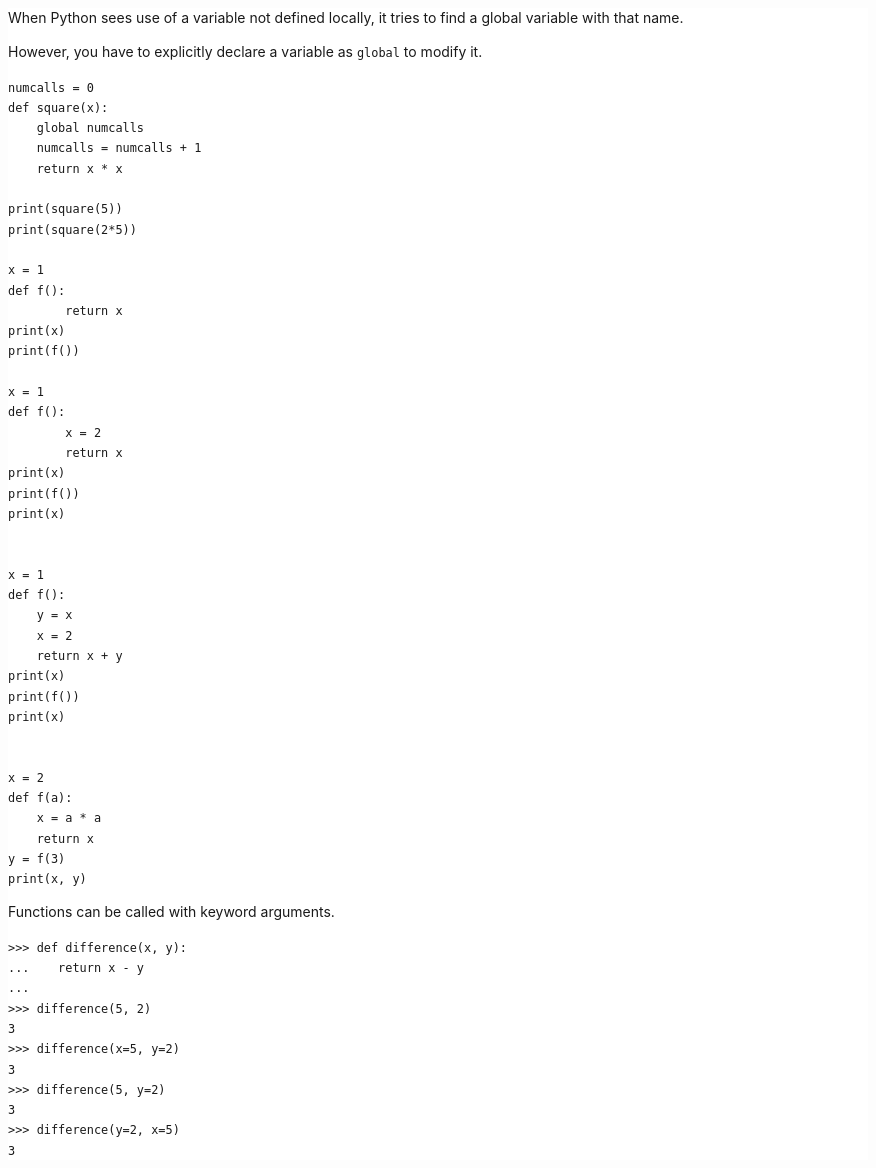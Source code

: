 When Python sees use of a variable not defined locally, it tries to find a
global variable with that name.

However, you have to explicitly declare a variable as ``global`` to modify it.

    numcalls = 0
    def square(x):
        global numcalls
        numcalls = numcalls + 1
        return x * x

    print(square(5))
    print(square(2*5))

	x = 1
	def f():
            return x
	print(x)
	print(f())

	x = 1
	def f():
            x = 2
            return x
	print(x)
	print(f())
	print(x)


	x = 1
	def f():
		y = x
		x = 2
		return x + y
	print(x)
	print(f())
	print(x)


    x = 2
    def f(a):
        x = a * a
        return x
    y = f(3)
    print(x, y)

Functions can be called with keyword arguments.


    >>> def difference(x, y):
    ...    return x - y
    ...
    >>> difference(5, 2)
    3
    >>> difference(x=5, y=2)
    3
    >>> difference(5, y=2)
    3
    >>> difference(y=2, x=5)
    3
